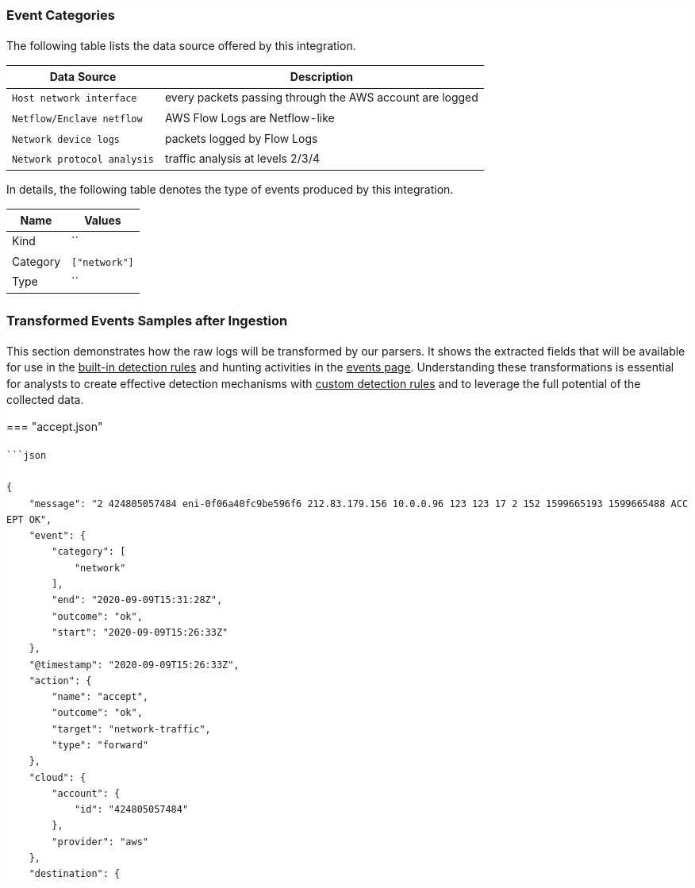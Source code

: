 
### Event Categories


The following table lists the data source offered by this integration.

| Data Source | Description                          |
| ----------- | ------------------------------------ |
| `Host network interface` | every packets passing through the AWS account are logged |
| `Netflow/Enclave netflow` | AWS Flow Logs are Netflow-like |
| `Network device logs` | packets logged by Flow Logs |
| `Network protocol analysis` | traffic analysis at levels 2/3/4 |





In details, the following table denotes the type of events produced by this integration.

| Name | Values |
| ---- | ------ |
| Kind | `` |
| Category | `["network"]` |
| Type | `` |




### Transformed Events Samples after Ingestion

This section demonstrates how the raw logs will be transformed by our parsers. It shows the extracted fields that will be available for use in the [built-in detection rules](/xdr/features/detect/rules_catalog) and hunting activities in the [events page](/xdr/features/investigate/events). Understanding these transformations is essential for analysts to create effective detection mechanisms with [custom detection rules](/xdr/features/detect/sigma) and to leverage the full potential of the collected data.

=== "accept.json"

    ```json
	
    {
        "message": "2 424805057484 eni-0f06a40fc9be596f6 212.83.179.156 10.0.0.96 123 123 17 2 152 1599665193 1599665488 ACCEPT OK",
        "event": {
            "category": [
                "network"
            ],
            "end": "2020-09-09T15:31:28Z",
            "outcome": "ok",
            "start": "2020-09-09T15:26:33Z"
        },
        "@timestamp": "2020-09-09T15:26:33Z",
        "action": {
            "name": "accept",
            "outcome": "ok",
            "target": "network-traffic",
            "type": "forward"
        },
        "cloud": {
            "account": {
                "id": "424805057484"
            },
            "provider": "aws"
        },
        "destination": {